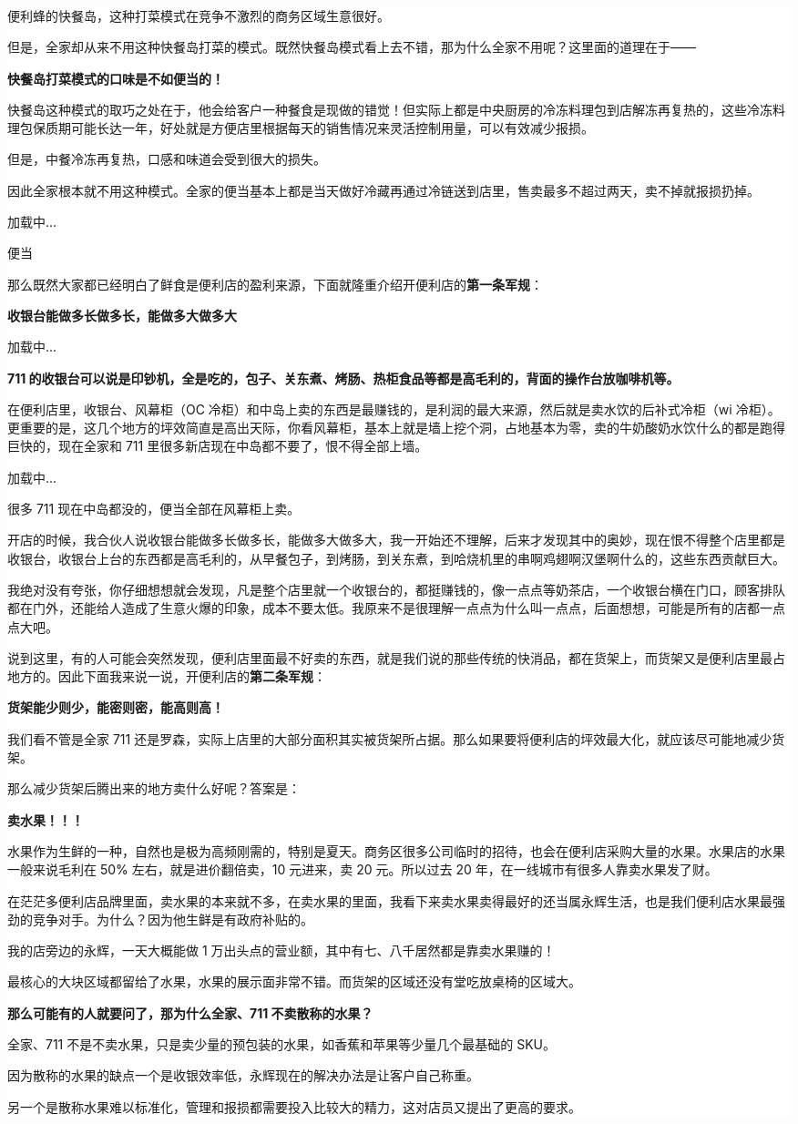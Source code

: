 便利蜂的快餐岛，这种打菜模式在竞争不激烈的商务区域生意很好。

但是，全家却从来不用这种快餐岛打菜的模式。既然快餐岛模式看上去不错，那为什么全家不用呢？这里面的道理在于——

**快餐岛打菜模式的口味是不如便当的！**

快餐岛这种模式的取巧之处在于，他会给客户一种餐食是现做的错觉！但实际上都是中央厨房的冷冻料理包到店解冻再复热的，这些冷冻料理包保质期可能长达一年，好处就是方便店里根据每天的销售情况来灵活控制用量，可以有效减少报损。

但是，中餐冷冻再复热，口感和味道会受到很大的损失。

因此全家根本就不用这种模式。全家的便当基本上都是当天做好冷藏再通过冷链送到店里，售卖最多不超过两天，卖不掉就报损扔掉。

加载中...

便当

那么既然大家都已经明白了鲜食是便利店的盈利来源，下面就隆重介绍开便利店的**第一条军规**：

**收银台能做多长做多长，能做多大做多大**

加载中...

**711 的收银台可以说是印钞机，全是吃的，包子、关东煮、烤肠、热柜食品等都是高毛利的，背面的操作台放咖啡机等。**

在便利店里，收银台、风幕柜（OC 冷柜）和中岛上卖的东西是最赚钱的，是利润的最大来源，然后就是卖水饮的后补式冷柜（wi 冷柜）。更重要的是，这几个地方的坪效简直是高出天际，你看风幕柜，基本上就是墙上挖个洞，占地基本为零，卖的牛奶酸奶水饮什么的都是跑得巨快的，现在全家和 711 里很多新店现在中岛都不要了，恨不得全部上墙。

加载中...

很多 711 现在中岛都没的，便当全部在风幕柜上卖。

开店的时候，我合伙人说收银台能做多长做多长，能做多大做多大，我一开始还不理解，后来才发现其中的奥妙，现在恨不得整个店里都是收银台，收银台上台的东西都是高毛利的，从早餐包子，到烤肠，到关东煮，到哈烧机里的串啊鸡翅啊汉堡啊什么的，这些东西贡献巨大。

我绝对没有夸张，你仔细想想就会发现，凡是整个店里就一个收银台的，都挺赚钱的，像一点点等奶茶店，一个收银台横在门口，顾客排队都在门外，还能给人造成了生意火爆的印象，成本不要太低。我原来不是很理解一点点为什么叫一点点，后面想想，可能是所有的店都一点点大吧。

说到这里，有的人可能会突然发现，便利店里面最不好卖的东西，就是我们说的那些传统的快消品，都在货架上，而货架又是便利店里最占地方的。因此下面我来说一说，开便利店的**第二条军规**：

**货架能少则少，能密则密，能高则高！**

我们看不管是全家 711 还是罗森，实际上店里的大部分面积其实被货架所占据。那么如果要将便利店的坪效最大化，就应该尽可能地减少货架。

那么减少货架后腾出来的地方卖什么好呢？答案是：

**卖水果！！！**

水果作为生鲜的一种，自然也是极为高频刚需的，特别是夏天。商务区很多公司临时的招待，也会在便利店采购大量的水果。水果店的水果一般来说毛利在 50\% 左右，就是进价翻倍卖，10 元进来，卖 20 元。所以过去 20 年，在一线城市有很多人靠卖水果发了财。

在茫茫多便利店品牌里面，卖水果的本来就不多，在卖水果的里面，我看下来卖水果卖得最好的还当属永辉生活，也是我们便利店水果最强劲的竞争对手。为什么？因为他生鲜是有政府补贴的。

我的店旁边的永辉，一天大概能做 1 万出头点的营业额，其中有七、八千居然都是靠卖水果赚的！

最核心的大块区域都留给了水果，水果的展示面非常不错。而货架的区域还没有堂吃放桌椅的区域大。

**那么可能有的人就要问了，那为什么全家、711 不卖散称的水果？**

全家、711 不是不卖水果，只是卖少量的预包装的水果，如香蕉和苹果等少量几个最基础的 SKU。

因为散称的水果的缺点一个是收银效率低，永辉现在的解决办法是让客户自己称重。

另一个是散称水果难以标准化，管理和报损都需要投入比较大的精力，这对店员又提出了更高的要求。
